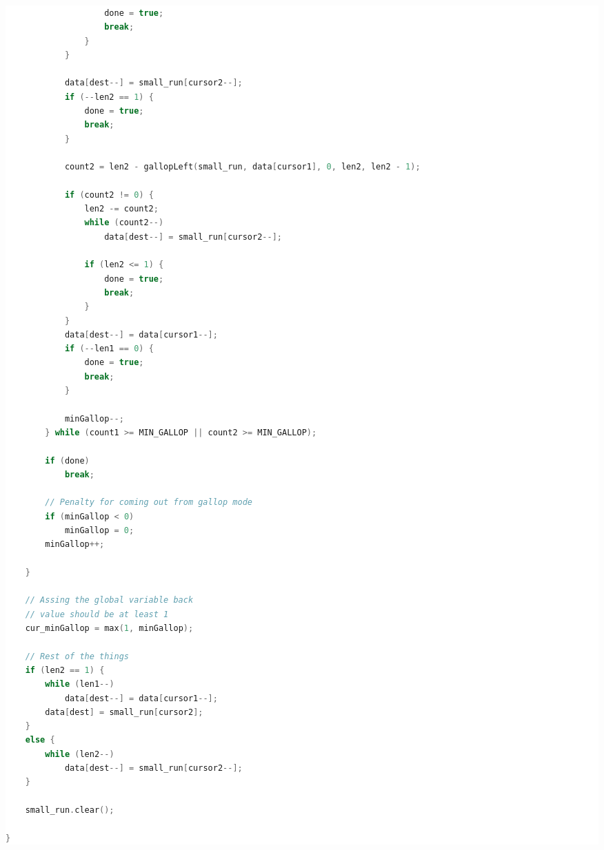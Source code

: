 ```cpp
					done = true;
					break;
				}
			}

			data[dest--] = small_run[cursor2--];
			if (--len2 == 1) {
				done = true;
				break;
			}

			count2 = len2 - gallopLeft(small_run, data[cursor1], 0, len2, len2 - 1);

			if (count2 != 0) {
				len2 -= count2;
				while (count2--)
					data[dest--] = small_run[cursor2--];

				if (len2 <= 1) {
					done = true;
					break;
				}
			}
			data[dest--] = data[cursor1--];
			if (--len1 == 0) {
				done = true;
				break;
			}

			minGallop--;
		} while (count1 >= MIN_GALLOP || count2 >= MIN_GALLOP);

		if (done)
			break;

		// Penalty for coming out from gallop mode
		if (minGallop < 0)
			minGallop = 0;
		minGallop++;

	}

	// Assing the global variable back
	// value should be at least 1
	cur_minGallop = max(1, minGallop);

	// Rest of the things
	if (len2 == 1) {
		while (len1--)
			data[dest--] = data[cursor1--];
		data[dest] = small_run[cursor2];
	}
	else {
		while (len2--)
			data[dest--] = small_run[cursor2--];
	}

	small_run.clear();

}
```

